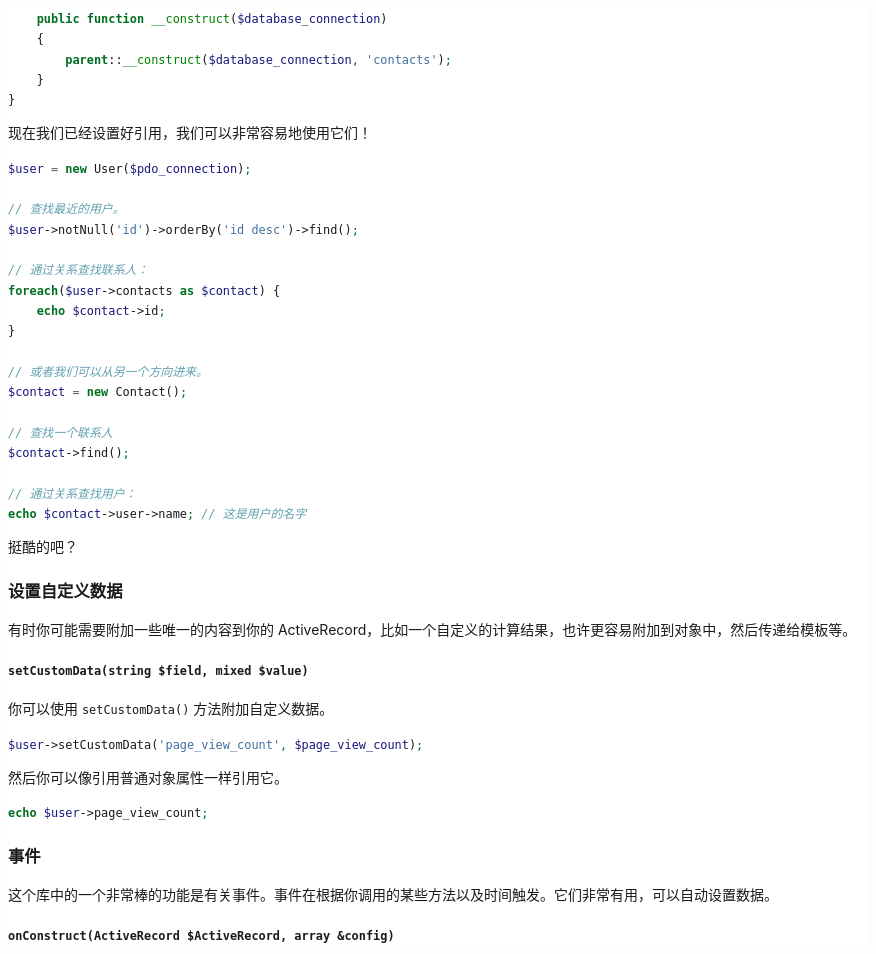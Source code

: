 ```php
	public function __construct($database_connection)
	{
		parent::__construct($database_connection, 'contacts');
	}
}
```

现在我们已经设置好引用，我们可以非常容易地使用它们！

```php
$user = new User($pdo_connection);

// 查找最近的用户。
$user->notNull('id')->orderBy('id desc')->find();

// 通过关系查找联系人：
foreach($user->contacts as $contact) {
	echo $contact->id;
}

// 或者我们可以从另一个方向进来。
$contact = new Contact();

// 查找一个联系人
$contact->find();

// 通过关系查找用户：
echo $contact->user->name; // 这是用户的名字
```

挺酷的吧？

### 设置自定义数据
有时你可能需要附加一些唯一的内容到你的 ActiveRecord，比如一个自定义的计算结果，也许更容易附加到对象中，然后传递给模板等。

#### `setCustomData(string $field, mixed $value)`
你可以使用 `setCustomData()` 方法附加自定义数据。
```php
$user->setCustomData('page_view_count', $page_view_count);
```

然后你可以像引用普通对象属性一样引用它。

```php
echo $user->page_view_count;
```

### 事件

这个库中的一个非常棒的功能是有关事件。事件在根据你调用的某些方法以及时间触发。它们非常有用，可以自动设置数据。

#### `onConstruct(ActiveRecord $ActiveRecord, array &config)`

